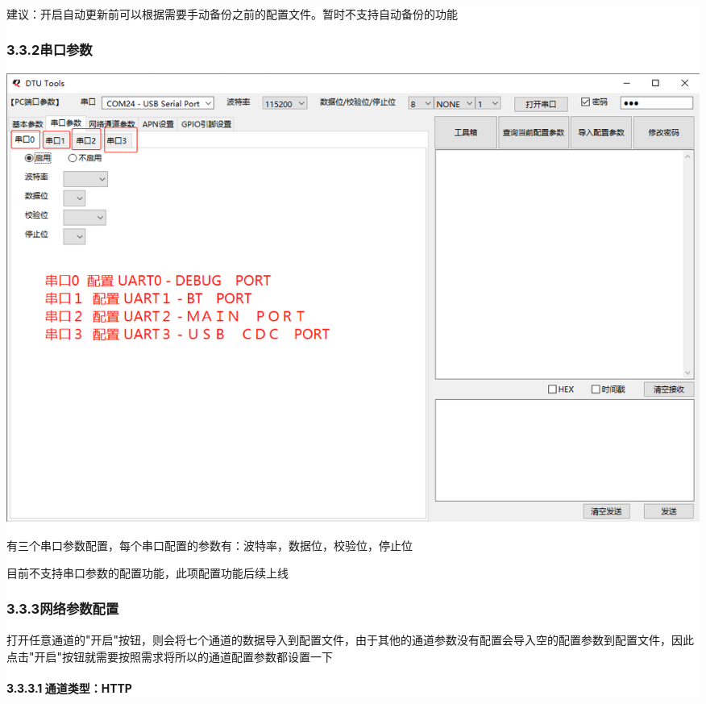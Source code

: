 
建议：开启自动更新前可以根据需要手动备份之前的配置文件。暂时不支持自动备份的功能

### 3.3.2串口参数

![](../pic/DTU_GUI_User_Guides/gui_serial.png)

有三个串口参数配置，每个串口配置的参数有：波特率，数据位，校验位，停止位

目前不支持串口参数的配置功能，此项配置功能后续上线

### 3.3.3网络参数配置

打开任意通道的"开启"按钮，则会将七个通道的数据导入到配置文件，由于其他的通道参数没有配置会导入空的配置参数到配置文件，因此点击"开启"按钮就需要按照需求将所以的通道配置参数都设置一下

#### 3.3.3.1 通道类型：HTTP
